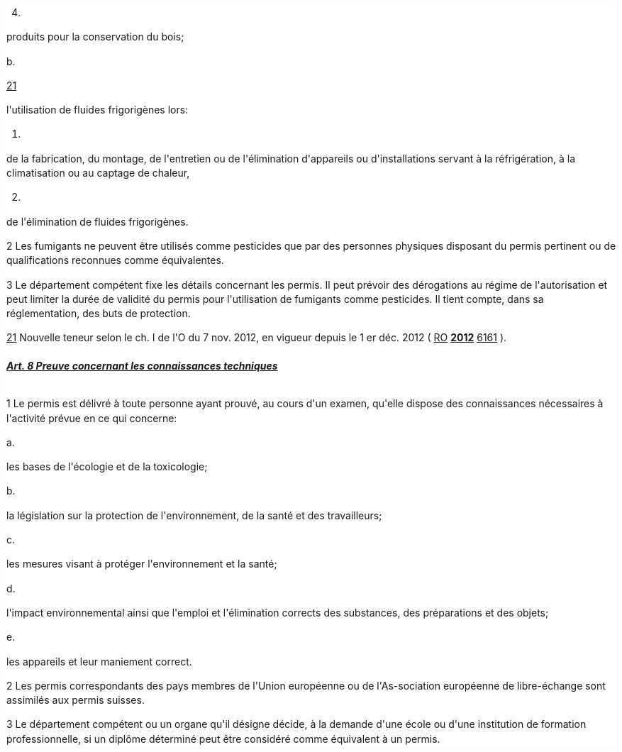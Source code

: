 4.

produits pour la conservation du bois;

b.

[21](#fn-d7e621)

l'utilisation de fluides frigorigènes lors:

1.

de la fabrication, du montage, de l'entretien ou de l'élimination d'appareils ou d'installations servant à la réfrigération, à la climatisation ou au captage de chaleur,

2.

de l'élimination de fluides frigorigènes.

2 Les fumigants ne peuvent être utilisés comme pesticides que par des personnes physiques disposant du permis pertinent ou de qualifications reconnues comme équivalentes.

3 Le département compétent fixe les détails concernant les permis. Il peut prévoir des dérogations au régime de l'autorisation et peut limiter la durée de validité du permis pour l'utilisation de fumigants comme pesticides. Il tient compte, dans sa réglementation, des buts de protection.

[21](#fnbck-d7e621) Nouvelle teneur selon le ch. I de l'O du 7 nov. 2012, en vigueur depuis le 1 er déc. 2012 ( [RO](https://fedlex.data.admin.ch/eli/oc/2012/728) [**2012**](https://fedlex.data.admin.ch/eli/oc/2012/728) [6161](https://fedlex.data.admin.ch/eli/oc/2012/728) ).

###### [**Art. 8 Preuve concernant les connaissances techniques**](#art_8)

1 Le permis est délivré à toute personne ayant prouvé, au cours d'un examen, qu'elle dispose des connaissances nécessaires à l'activité prévue en ce qui concerne:

a.

les bases de l'écologie et de la toxicologie;

b.

la législation sur la protection de l'environnement, de la santé et des travailleurs;

c.

les mesures visant à protéger l'environnement et la santé;

d.

l'impact environnemental ainsi que l'emploi et l'élimination corrects des substances, des préparations et des objets;

e.

les appareils et leur maniement correct.

2 Les permis correspondants des pays membres de l'Union européenne ou de l'As-sociation européenne de libre-échange sont assimilés aux permis suisses.

3 Le département compétent ou un organe qu'il désigne décide, à la demande d'une école ou d'une institution de formation professionnelle, si un diplôme déterminé peut être considéré comme équivalent à un permis.
